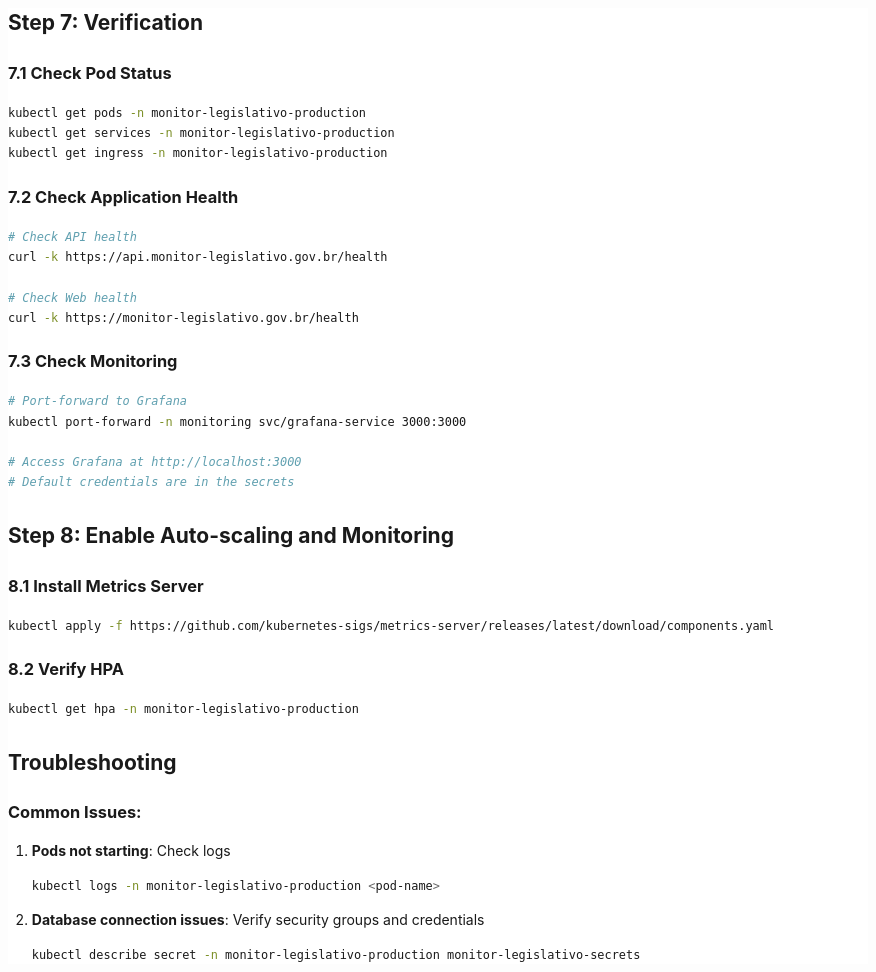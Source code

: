 ## Step 7: Verification

### 7.1 Check Pod Status
```bash
kubectl get pods -n monitor-legislativo-production
kubectl get services -n monitor-legislativo-production
kubectl get ingress -n monitor-legislativo-production
```

### 7.2 Check Application Health
```bash
# Check API health
curl -k https://api.monitor-legislativo.gov.br/health

# Check Web health
curl -k https://monitor-legislativo.gov.br/health
```

### 7.3 Check Monitoring
```bash
# Port-forward to Grafana
kubectl port-forward -n monitoring svc/grafana-service 3000:3000

# Access Grafana at http://localhost:3000
# Default credentials are in the secrets
```

## Step 8: Enable Auto-scaling and Monitoring

### 8.1 Install Metrics Server
```bash
kubectl apply -f https://github.com/kubernetes-sigs/metrics-server/releases/latest/download/components.yaml
```

### 8.2 Verify HPA
```bash
kubectl get hpa -n monitor-legislativo-production
```

## Troubleshooting

### Common Issues:

1. **Pods not starting**: Check logs
   ```bash
   kubectl logs -n monitor-legislativo-production <pod-name>
   ```

2. **Database connection issues**: Verify security groups and credentials
   ```bash
   kubectl describe secret -n monitor-legislativo-production monitor-legislativo-secrets
   ```
